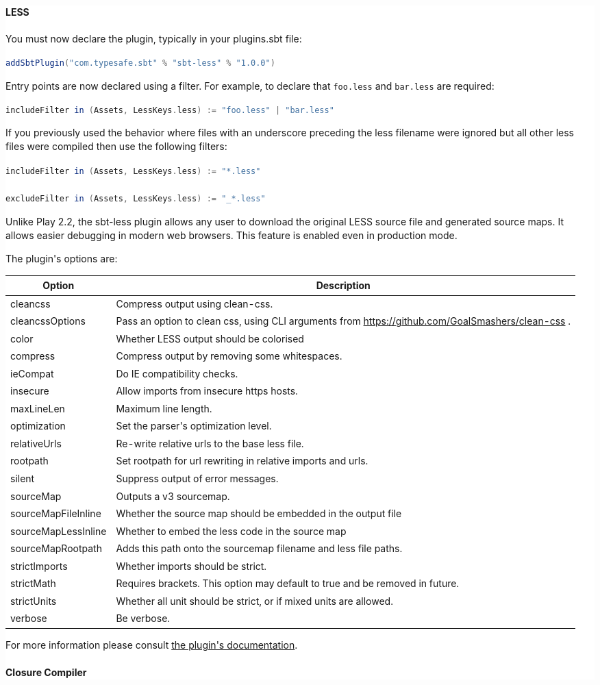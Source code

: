 #### LESS

You must now declare the plugin, typically in your plugins.sbt file:

```scala
addSbtPlugin("com.typesafe.sbt" % "sbt-less" % "1.0.0")
```

Entry points are now declared using a filter. For example, to declare that `foo.less` and `bar.less` are required:

```scala
includeFilter in (Assets, LessKeys.less) := "foo.less" | "bar.less"
```

If you previously used the behavior where files with an underscore preceding the less filename were ignored but all other less files were compiled then use the following filters:

```scala
includeFilter in (Assets, LessKeys.less) := "*.less"

excludeFilter in (Assets, LessKeys.less) := "_*.less"
```

Unlike Play 2.2, the sbt-less plugin allows any user to download the original LESS source file and generated source maps. It allows easier debugging in modern web browsers. This feature is enabled even in production mode.

The plugin's options are:

Option              | Description
--------------------|------------
cleancss            | Compress output using clean-css.
cleancssOptions     | Pass an option to clean css, using CLI arguments from https://github.com/GoalSmashers/clean-css .
color               | Whether LESS output should be colorised
compress            | Compress output by removing some whitespaces.
ieCompat            | Do IE compatibility checks.
insecure            | Allow imports from insecure https hosts.
maxLineLen          | Maximum line length.
optimization        | Set the parser's optimization level.
relativeUrls        | Re-write relative urls to the base less file.
rootpath            | Set rootpath for url rewriting in relative imports and urls.
silent              | Suppress output of error messages.
sourceMap           | Outputs a v3 sourcemap.
sourceMapFileInline | Whether the source map should be embedded in the output file
sourceMapLessInline | Whether to embed the less code in the source map
sourceMapRootpath   | Adds this path onto the sourcemap filename and less file paths.
strictImports       | Whether imports should be strict.
strictMath          | Requires brackets. This option may default to true and be removed in future.
strictUnits         | Whether all unit should be strict, or if mixed units are allowed.
verbose             | Be verbose.

For more information please consult [the plugin's documentation](https://github.com/sbt/sbt-less#sbt-less).

#### Closure Compiler
